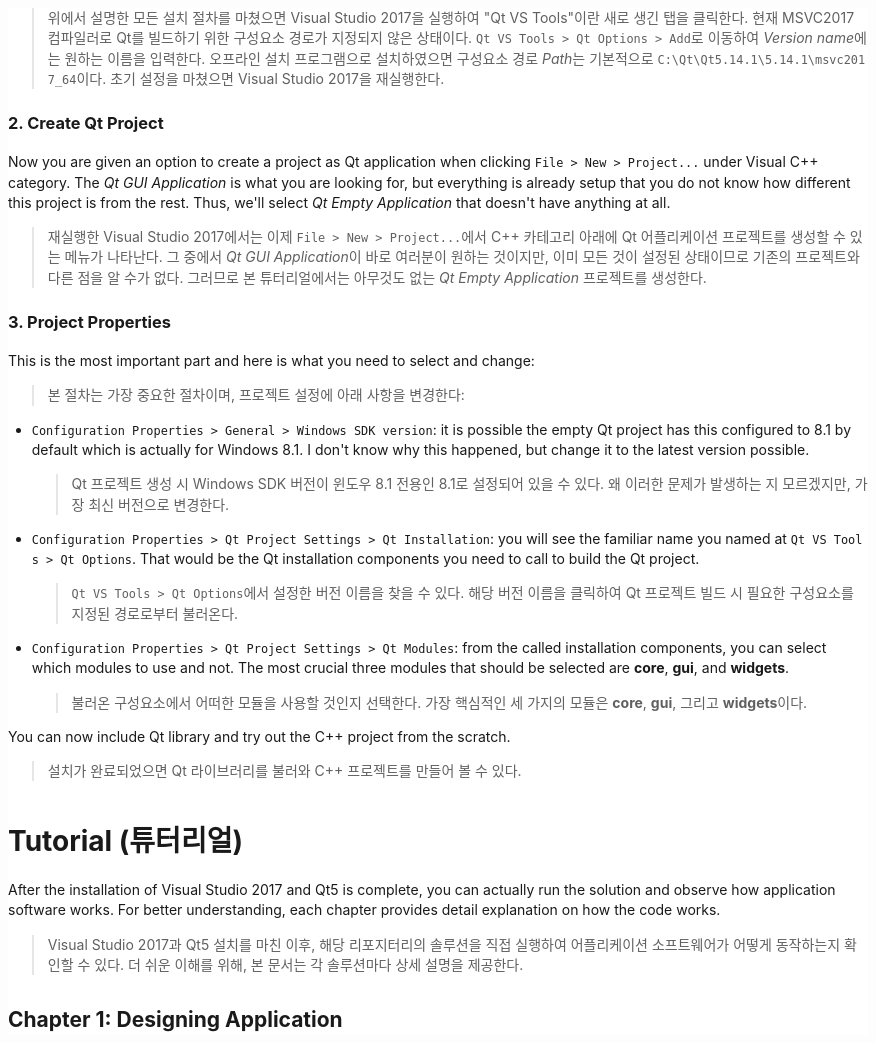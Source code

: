 > 위에서 설명한 모든 설치 절차를 마쳤으면 Visual Studio 2017을 실행하여 "Qt VS Tools"이란 새로 생긴 탭을 클릭한다. 현재 MSVC2017 컴파일러로 Qt를 빌드하기 위한 구성요소 경로가 지정되지 않은 상태이다. `Qt VS Tools > Qt Options > Add`로 이동하여 *Version name*에는 원하는 이름을 입력한다. 오프라인 설치 프로그램으로 설치하였으면 구성요소 경로 *Path*는 기본적으로 `C:\Qt\Qt5.14.1\5.14.1\msvc2017_64`이다. 초기 설정을 마쳤으면 Visual Studio 2017을 재실행한다.

### 2. Create Qt Project
Now you are given an option to create a project as Qt application when clicking `File > New > Project...` under Visual C++ category. The *Qt GUI Application* is what you are looking for, but everything is already setup that you do not know how different this project is from the rest. Thus, we'll select *Qt Empty Application* that doesn't have anything at all.

> 재실행한 Visual Studio 2017에서는 이제 `File > New > Project...`에서 C++ 카테고리 아래에 Qt 어플리케이션 프로젝트를 생성할 수 있는 메뉴가 나타난다. 그 중에서 *Qt GUI Application*이 바로 여러분이 원하는 것이지만, 이미 모든 것이 설정된 상태이므로 기존의 프로젝트와 다른 점을 알 수가 없다. 그러므로 본 튜터리얼에서는 아무것도 없는 *Qt Empty Application* 프로젝트를 생성한다.

### 3. Project Properties
This is the most important part and here is what you need to select and change:

> 본 절차는 가장 중요한 절차이며, 프로젝트 설정에 아래 사항을 변경한다:

* `Configuration Properties > General > Windows SDK version`: it is possible the empty Qt project has this configured to 8.1 by default which is actually for Windows 8.1. I don't know why this happened, but change it to the latest version possible.

    > Qt 프로젝트 생성 시 Windows SDK 버전이 윈도우 8.1 전용인 8.1로 설정되어 있을 수 있다. 왜 이러한 문제가 발생하는 지 모르겠지만, 가장 최신 버전으로 변경한다.

* `Configuration Properties > Qt Project Settings > Qt Installation`: you will see the familiar name you named at `Qt VS Tools > Qt Options`. That would be the Qt installation components you need to call to build the Qt project.

    > `Qt VS Tools > Qt Options`에서 설정한 버전 이름을 찾을 수 있다. 해당 버전 이름을 클릭하여 Qt 프로젝트 빌드 시 필요한 구성요소를 지정된 경로로부터 불러온다. 

* `Configuration Properties > Qt Project Settings > Qt Modules`: from the called installation components, you can select which modules to use and not. The most crucial three modules that should be selected are **core**, **gui**, and **widgets**.

    > 불러온 구성요소에서 어떠한 모듈을 사용할 것인지 선택한다. 가장 핵심적인 세 가지의 모듈은 **core**, **gui**, 그리고 **widgets**이다.

You can now include Qt library and try out the C++ project from the scratch. 

> 설치가 완료되었으면 Qt 라이브러리를 불러와 C++ 프로젝트를 만들어 볼 수 있다.



# **Tutorial** (튜터리얼)

After the installation of Visual Studio 2017 and Qt5 is complete, you can actually run the solution and observe how application software works. For better understanding, each chapter provides detail explanation on how the code works.

> Visual Studio 2017과 Qt5 설치를 마친 이후, 해당 리포지터리의 솔루션을 직접 실행하여 어플리케이션 소프트웨어가 어떻게 동작하는지 확인할 수 있다. 더 쉬운 이해를 위해, 본 문서는 각 솔루션마다 상세 설명을 제공한다.

##  Chapter 1: Designing Application
